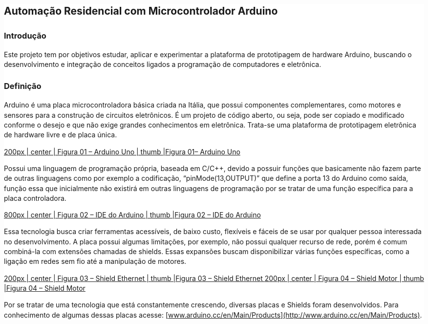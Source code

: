 ## Automação Residencial com Microcontrolador Arduino



### Introdução



Este projeto tem por objetivos estudar, aplicar e experimentar a plataforma de prototipagem de hardware Arduino, buscando o desenvolvimento e integração de conceitos ligados a programação de computadores e eletrônica.



### Definição



Arduino é uma placa microcontroladora básica criada na Itália, que possui componentes complementares, como motores e sensores para a construção de circuitos eletrônicos. É um projeto de código aberto, ou seja, pode ser copiado e modificado conforme o desejo e que não exige grandes conhecimentos em eletrônica. Trata-se uma plataforma de prototipagem eletrônica de hardware livre e de placa única.



<a href="image:Figura_01–_Arduino_Uno.jpg" class="wikilink" title="200px | center | Figura 01 – Arduino Uno | thumb |Figura 01– Arduino Uno‎">200px | center | Figura 01 – Arduino Uno | thumb |Figura 01– Arduino Uno‎</a>



Possui uma linguagem de programação própria, baseada em C/C++, devido a possuir funções que basicamente não fazem parte de outras linguagens como por exemplo a codificação, “pinMode(13,OUTPUT)” que define a porta 13 do Arduino como saída, função essa que inicialmente não existirá em outras linguagens de programação por se tratar de uma função específica para a placa controladora.



<a href="image:IDE.jpg" class="wikilink" title="800px | center | Figura 02 – IDE do Arduino | thumb |Figura 02 – IDE do Arduino">800px | center | Figura 02 – IDE do Arduino | thumb |Figura 02 – IDE do Arduino</a>



Essa tecnologia busca criar ferramentas acessíveis, de baixo custo, flexíveis e fáceis de se usar por qualquer pessoa interessada no desenvolvimento. A placa possui algumas limitações, por exemplo, não possui qualquer recurso de rede, porém é comum combiná-la com extensões chamadas de shields. Essas expansões buscam disponibilizar várias funções específicas, como a ligação em redes sem fio até a manipulação de motores.



<a href="image:Figura_03_–_Shield_Ethernet.jpg" class="wikilink" title="200px | center | Figura 03 – Shield Ethernet | thumb |Figura 03 – Shield Ethernet ">200px | center | Figura 03 – Shield Ethernet | thumb |Figura 03 – Shield Ethernet </a> <a href="image:Figura_04_–_Shield_Motor.jpg" class="wikilink" title="200px | center | Figura 04 – Shield Motor | thumb |Figura 04 – Shield Motor">200px | center | Figura 04 – Shield Motor | thumb |Figura 04 – Shield Motor</a>



Por se tratar de uma tecnologia que está constantemente crescendo, diversas placas e Shields foram desenvolvidos. Para conhecimento de algumas dessas placas acesse: [www.arduino.cc/en/Main/Products](http://www.arduino.cc/en/Main/Products).
